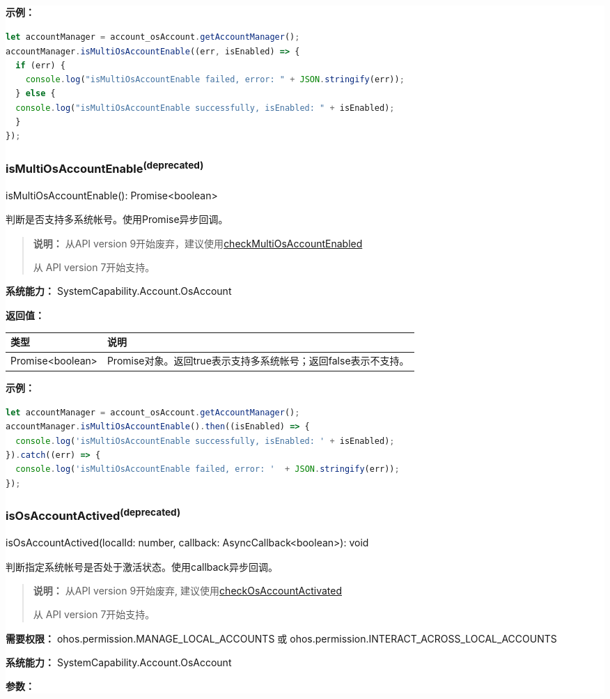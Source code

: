 **示例：**

  ```js
  let accountManager = account_osAccount.getAccountManager();
  accountManager.isMultiOsAccountEnable((err, isEnabled) => {
    if (err) {
      console.log("isMultiOsAccountEnable failed, error: " + JSON.stringify(err));
    } else {
    console.log("isMultiOsAccountEnable successfully, isEnabled: " + isEnabled);
    }
  });
  ```

### isMultiOsAccountEnable<sup>(deprecated)</sup>

isMultiOsAccountEnable(): Promise&lt;boolean&gt;

判断是否支持多系统帐号。使用Promise异步回调。

> **说明：** 从API version 9开始废弃，建议使用[checkMultiOsAccountEnabled](#checkmultiosaccountenabled9-1)
>
> 从 API version 7开始支持。

**系统能力：** SystemCapability.Account.OsAccount

**返回值：**

| 类型                   | 说明                                                       |
| :--------------------- | :--------------------------------------------------------- |
| Promise&lt;boolean&gt; | Promise对象。返回true表示支持多系统帐号；返回false表示不支持。 |

**示例：**

  ```js
  let accountManager = account_osAccount.getAccountManager();
  accountManager.isMultiOsAccountEnable().then((isEnabled) => {
    console.log('isMultiOsAccountEnable successfully, isEnabled: ' + isEnabled);
  }).catch((err) => {
    console.log('isMultiOsAccountEnable failed, error: '  + JSON.stringify(err));
  });
  ```


### isOsAccountActived<sup>(deprecated)</sup>

isOsAccountActived(localId: number, callback: AsyncCallback&lt;boolean&gt;): void

判断指定系统帐号是否处于激活状态。使用callback异步回调。

> **说明：** 从API version 9开始废弃, 建议使用[checkOsAccountActivated](#checkosaccountactivated9)
>
> 从 API version 7开始支持。

**需要权限：** ohos.permission.MANAGE_LOCAL_ACCOUNTS 或 ohos.permission.INTERACT_ACROSS_LOCAL_ACCOUNTS

**系统能力：** SystemCapability.Account.OsAccount

**参数：**
